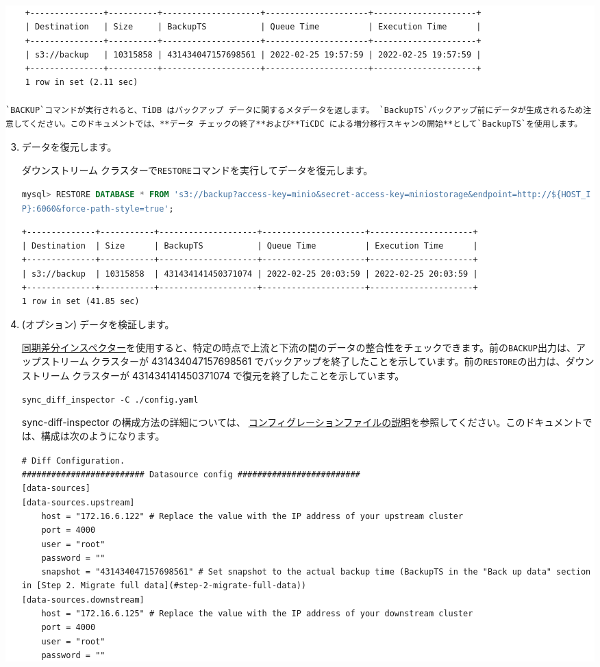         +---------------+----------+--------------------+---------------------+---------------------+
        | Destination   | Size     | BackupTS           | Queue Time          | Execution Time      |
        +---------------+----------+--------------------+---------------------+---------------------+
        | s3://backup   | 10315858 | 431434047157698561 | 2022-02-25 19:57:59 | 2022-02-25 19:57:59 |
        +---------------+----------+--------------------+---------------------+---------------------+
        1 row in set (2.11 sec)

    `BACKUP`コマンドが実行されると、TiDB はバックアップ データに関するメタデータを返します。 `BackupTS`バックアップ前にデータが生成されるため注意してください。このドキュメントでは、**データ チェックの終了**および**TiCDC による増分移行スキャンの開始**として`BackupTS`を使用します。

3.  データを復元します。

    ダウンストリーム クラスターで`RESTORE`コマンドを実行してデータを復元します。

    ```sql
    mysql> RESTORE DATABASE * FROM 's3://backup?access-key=minio&secret-access-key=miniostorage&endpoint=http://${HOST_IP}:6060&force-path-style=true';
    ```

        +--------------+-----------+--------------------+---------------------+---------------------+
        | Destination  | Size      | BackupTS           | Queue Time          | Execution Time      |
        +--------------+-----------+--------------------+---------------------+---------------------+
        | s3://backup  | 10315858  | 431434141450371074 | 2022-02-25 20:03:59 | 2022-02-25 20:03:59 |
        +--------------+-----------+--------------------+---------------------+---------------------+
        1 row in set (41.85 sec)

4.  (オプション) データを検証します。

    [同期差分インスペクター](/sync-diff-inspector/sync-diff-inspector-overview.md)を使用すると、特定の時点で上流と下流の間のデータの整合性をチェックできます。前の`BACKUP`出力は、アップストリーム クラスターが 431434047157698561 でバックアップを終了したことを示しています。前の`RESTORE`の出力は、ダウンストリーム クラスターが 431434141450371074 で復元を終了したことを示しています。

    ```shell
    sync_diff_inspector -C ./config.yaml
    ```

    sync-diff-inspector の構成方法の詳細については、 [コンフィグレーションファイルの説明](/sync-diff-inspector/sync-diff-inspector-overview.md#configuration-file-description)を参照してください。このドキュメントでは、構成は次のようになります。

    ```shell
    # Diff Configuration.
    ######################### Datasource config #########################
    [data-sources]
    [data-sources.upstream]
        host = "172.16.6.122" # Replace the value with the IP address of your upstream cluster
        port = 4000
        user = "root"
        password = ""
        snapshot = "431434047157698561" # Set snapshot to the actual backup time (BackupTS in the "Back up data" section in [Step 2. Migrate full data](#step-2-migrate-full-data))
    [data-sources.downstream]
        host = "172.16.6.125" # Replace the value with the IP address of your downstream cluster
        port = 4000
        user = "root"
        password = ""

